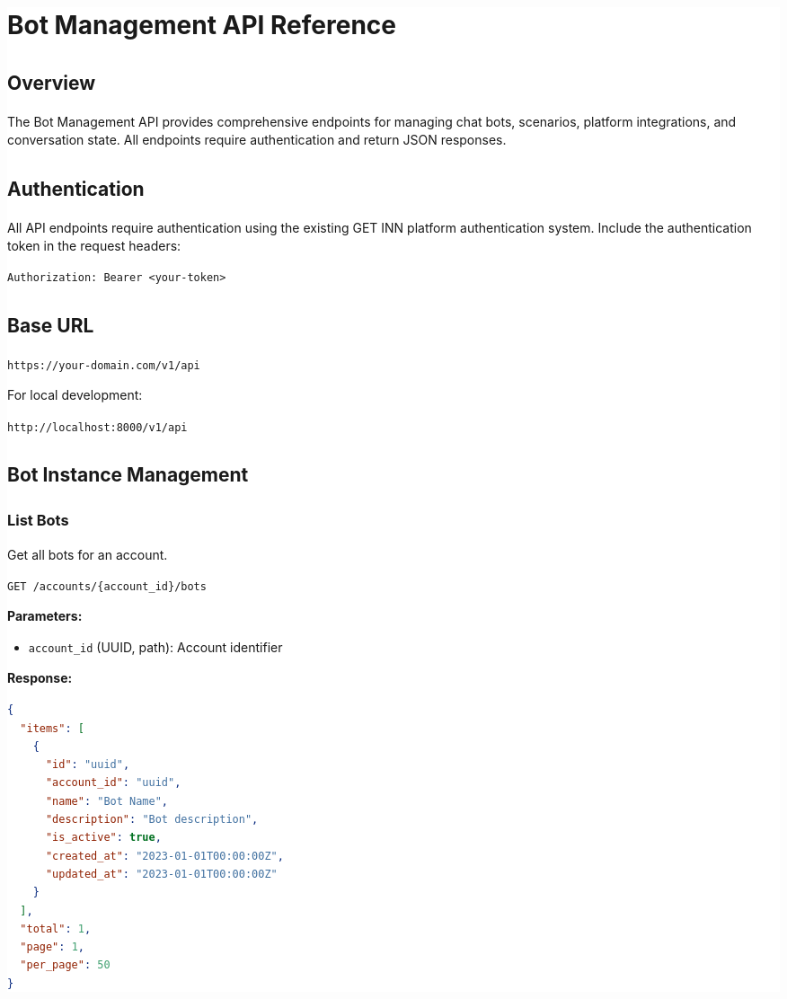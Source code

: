 # Bot Management API Reference

## Overview

The Bot Management API provides comprehensive endpoints for managing chat bots, scenarios, platform integrations, and conversation state. All endpoints require authentication and return JSON responses.

## Authentication

All API endpoints require authentication using the existing GET INN platform authentication system. Include the authentication token in the request headers:

```
Authorization: Bearer <your-token>
```

## Base URL

```
https://your-domain.com/v1/api
```

For local development:
```
http://localhost:8000/v1/api
```

## Bot Instance Management

### List Bots

Get all bots for an account.

```http
GET /accounts/{account_id}/bots
```

**Parameters:**
- `account_id` (UUID, path): Account identifier

**Response:**
```json
{
  "items": [
    {
      "id": "uuid",
      "account_id": "uuid",
      "name": "Bot Name",
      "description": "Bot description",
      "is_active": true,
      "created_at": "2023-01-01T00:00:00Z",
      "updated_at": "2023-01-01T00:00:00Z"
    }
  ],
  "total": 1,
  "page": 1,
  "per_page": 50
}
```
